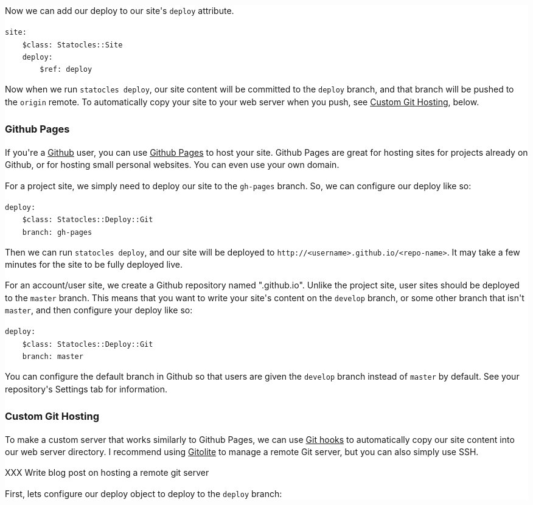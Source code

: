 Now we can add our deploy to our site's `deploy` attribute.

    site:
        $class: Statocles::Site
        deploy:
            $ref: deploy

Now when we run `statocles deploy`, our site content will be committed
to the `deploy` branch, and that branch will be pushed to the `origin`
remote. To automatically copy your site to your web server when you
push, see [Custom Git Hosting](), below.

### Github Pages

If you're a [Github]() user, you can use [Github Pages]() to host your
site. Github Pages are great for hosting sites for projects already on
Github, or for hosting small personal websites. You can even use your
own domain.

For a project site, we simply need to deploy our site to the `gh-pages`
branch. So, we can configure our deploy like so:

    deploy:
        $class: Statocles::Deploy::Git
        branch: gh-pages

Then we can run `statocles deploy`, and our site will be deployed to
`http://<username>.github.io/<repo-name>`. It may take a few minutes for
the site to be fully deployed live.

For an account/user site, we create a Github repository named
"<username>.github.io". Unlike the project site, user sites should be
deployed to the `master` branch. This means that you want to write your
site's content on the `develop` branch, or some other branch that isn't
`master`, and then configure your deploy like so:

    deploy:
        $class: Statocles::Deploy::Git
        branch: master

You can configure the default branch in Github so that users are given
the `develop` branch instead of `master` by default. See your
repository's Settings tab for information.

### Custom Git Hosting

To make a custom server that works similarly to Github Pages, we can use
[Git hooks]() to automatically copy our site content into our web server
directory. I recommend using [Gitolite]() to manage a remote Git server,
but you can also simply use SSH.

XXX Write blog post on hosting a remote git server

First, lets configure our deploy object to deploy to the `deploy`
branch:
